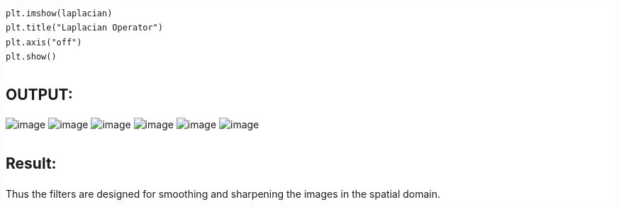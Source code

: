 ```
plt.imshow(laplacian)
plt.title("Laplacian Operator")
plt.axis("off")
plt.show()

```
## OUTPUT:
<img width="724" height="362" alt="image" src="https://github.com/user-attachments/assets/76c482cc-205d-4a1a-9926-bf10a6bd3e2d" />
<img width="403" height="406" alt="image" src="https://github.com/user-attachments/assets/835b33fe-0517-4dad-977e-be961ebe4661" />
<img width="438" height="417" alt="image" src="https://github.com/user-attachments/assets/38ef6528-ca73-4279-a7d1-b8d198a040fe" />
<img width="411" height="411" alt="image" src="https://github.com/user-attachments/assets/fe8d6474-41c6-44e0-a8ff-b44aba8a23d6" />
<img width="412" height="409" alt="image" src="https://github.com/user-attachments/assets/1fe2f406-961d-4dd4-9416-48001847ead2" />
<img width="417" height="404" alt="image" src="https://github.com/user-attachments/assets/c76b46fc-d6a2-465c-992f-d51b79091cf3" />

## Result:
Thus the filters are designed for smoothing and sharpening the images in the spatial domain.





